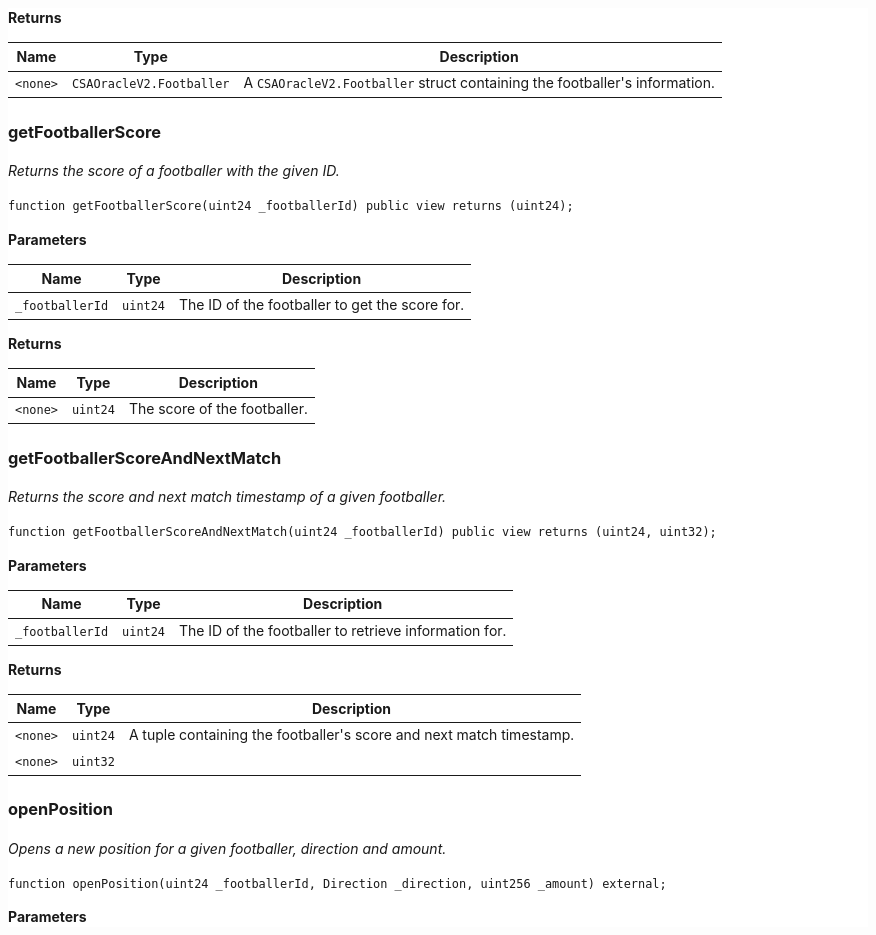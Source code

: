 **Returns**

|Name|Type|Description|
|----|----|-----------|
|`<none>`|`CSAOracleV2.Footballer`|A `CSAOracleV2.Footballer` struct containing the footballer's information.|


### getFootballerScore

*Returns the score of a footballer with the given ID.*


```solidity
function getFootballerScore(uint24 _footballerId) public view returns (uint24);
```
**Parameters**

|Name|Type|Description|
|----|----|-----------|
|`_footballerId`|`uint24`|The ID of the footballer to get the score for.|

**Returns**

|Name|Type|Description|
|----|----|-----------|
|`<none>`|`uint24`|The score of the footballer.|


### getFootballerScoreAndNextMatch

*Returns the score and next match timestamp of a given footballer.*


```solidity
function getFootballerScoreAndNextMatch(uint24 _footballerId) public view returns (uint24, uint32);
```
**Parameters**

|Name|Type|Description|
|----|----|-----------|
|`_footballerId`|`uint24`|The ID of the footballer to retrieve information for.|

**Returns**

|Name|Type|Description|
|----|----|-----------|
|`<none>`|`uint24`|A tuple containing the footballer's score and next match timestamp.|
|`<none>`|`uint32`||


### openPosition

*Opens a new position for a given footballer, direction and amount.*


```solidity
function openPosition(uint24 _footballerId, Direction _direction, uint256 _amount) external;
```
**Parameters**
